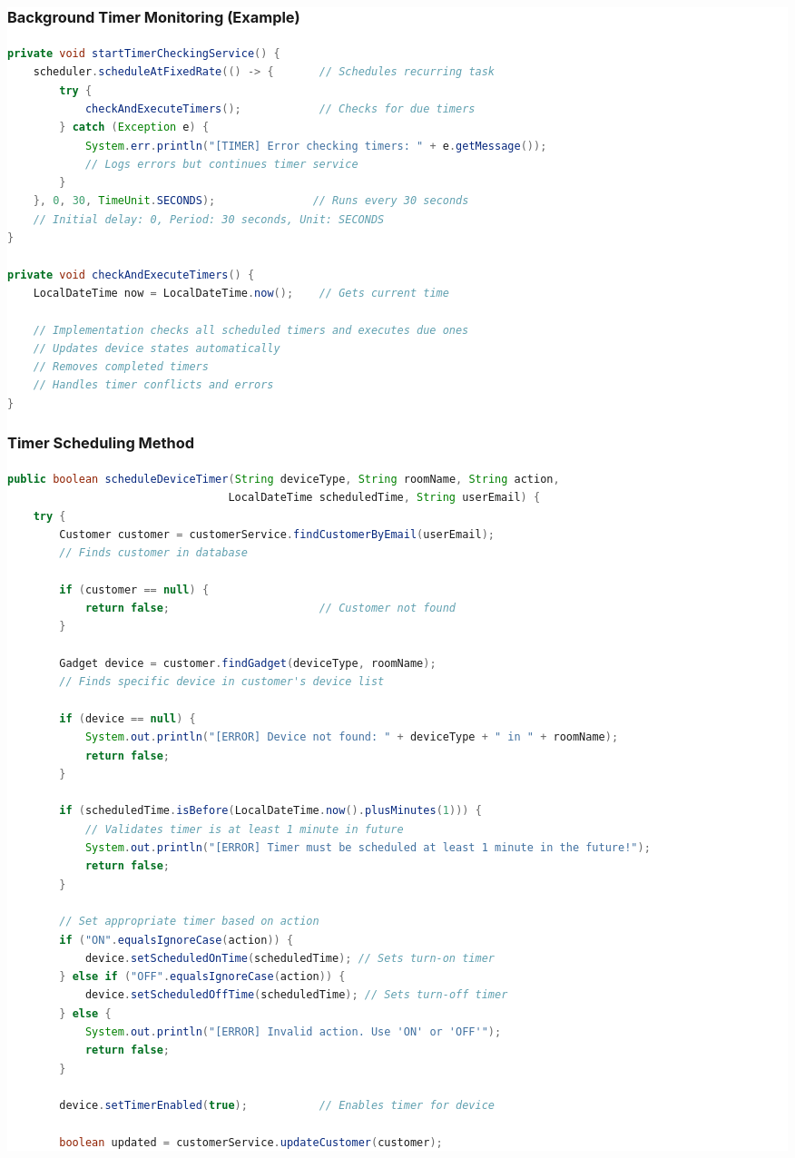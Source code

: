 ### Background Timer Monitoring (Example)
```java
private void startTimerCheckingService() {
    scheduler.scheduleAtFixedRate(() -> {       // Schedules recurring task
        try {
            checkAndExecuteTimers();            // Checks for due timers
        } catch (Exception e) {
            System.err.println("[TIMER] Error checking timers: " + e.getMessage());
            // Logs errors but continues timer service
        }
    }, 0, 30, TimeUnit.SECONDS);               // Runs every 30 seconds
    // Initial delay: 0, Period: 30 seconds, Unit: SECONDS
}

private void checkAndExecuteTimers() {
    LocalDateTime now = LocalDateTime.now();    // Gets current time

    // Implementation checks all scheduled timers and executes due ones
    // Updates device states automatically
    // Removes completed timers
    // Handles timer conflicts and errors
}
```

### Timer Scheduling Method
```java
public boolean scheduleDeviceTimer(String deviceType, String roomName, String action,
                                  LocalDateTime scheduledTime, String userEmail) {
    try {
        Customer customer = customerService.findCustomerByEmail(userEmail);
        // Finds customer in database

        if (customer == null) {
            return false;                       // Customer not found
        }

        Gadget device = customer.findGadget(deviceType, roomName);
        // Finds specific device in customer's device list

        if (device == null) {
            System.out.println("[ERROR] Device not found: " + deviceType + " in " + roomName);
            return false;
        }

        if (scheduledTime.isBefore(LocalDateTime.now().plusMinutes(1))) {
            // Validates timer is at least 1 minute in future
            System.out.println("[ERROR] Timer must be scheduled at least 1 minute in the future!");
            return false;
        }

        // Set appropriate timer based on action
        if ("ON".equalsIgnoreCase(action)) {
            device.setScheduledOnTime(scheduledTime); // Sets turn-on timer
        } else if ("OFF".equalsIgnoreCase(action)) {
            device.setScheduledOffTime(scheduledTime); // Sets turn-off timer
        } else {
            System.out.println("[ERROR] Invalid action. Use 'ON' or 'OFF'");
            return false;
        }

        device.setTimerEnabled(true);           // Enables timer for device

        boolean updated = customerService.updateCustomer(customer);
```
